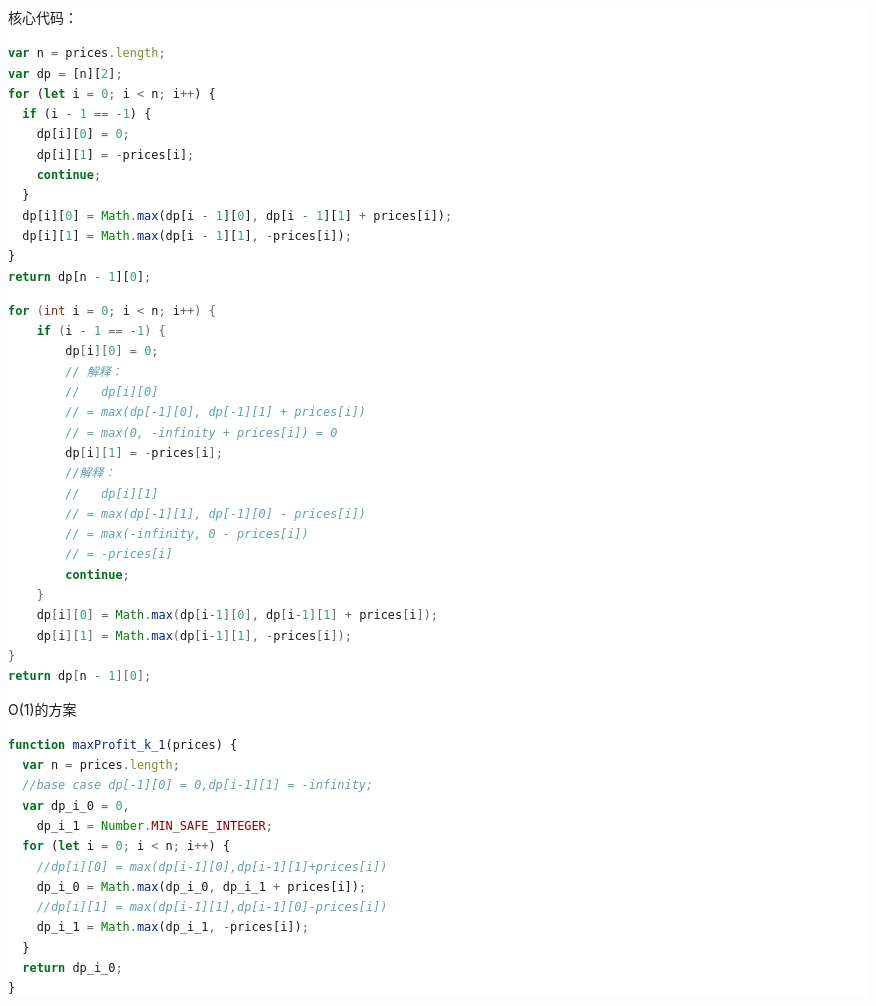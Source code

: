 核心代码：

```js
var n = prices.length;
var dp = [n][2];
for (let i = 0; i < n; i++) {
  if (i - 1 == -1) {
    dp[i][0] = 0;
    dp[i][1] = -prices[i];
    continue;
  }
  dp[i][0] = Math.max(dp[i - 1][0], dp[i - 1][1] + prices[i]);
  dp[i][1] = Math.max(dp[i - 1][1], -prices[i]);
}
return dp[n - 1][0];
```

```java
for (int i = 0; i < n; i++) {
    if (i - 1 == -1) {
        dp[i][0] = 0;
        // 解释：
        //   dp[i][0]
        // = max(dp[-1][0], dp[-1][1] + prices[i])
        // = max(0, -infinity + prices[i]) = 0
        dp[i][1] = -prices[i];
        //解释：
        //   dp[i][1]
        // = max(dp[-1][1], dp[-1][0] - prices[i])
        // = max(-infinity, 0 - prices[i])
        // = -prices[i]
        continue;
    }
    dp[i][0] = Math.max(dp[i-1][0], dp[i-1][1] + prices[i]);
    dp[i][1] = Math.max(dp[i-1][1], -prices[i]);
}
return dp[n - 1][0];
```

O(1)的方案

```js
function maxProfit_k_1(prices) {
  var n = prices.length;
  //base case dp[-1][0] = 0,dp[i-1][1] = -infinity;
  var dp_i_0 = 0,
    dp_i_1 = Number.MIN_SAFE_INTEGER;
  for (let i = 0; i < n; i++) {
    //dp[i][0] = max(dp[i-1][0],dp[i-1][1]+prices[i])
    dp_i_0 = Math.max(dp_i_0, dp_i_1 + prices[i]);
    //dp[i][1] = max(dp[i-1][1],dp[i-1][0]-prices[i])
    dp_i_1 = Math.max(dp_i_1, -prices[i]);
  }
  return dp_i_0;
}
```
